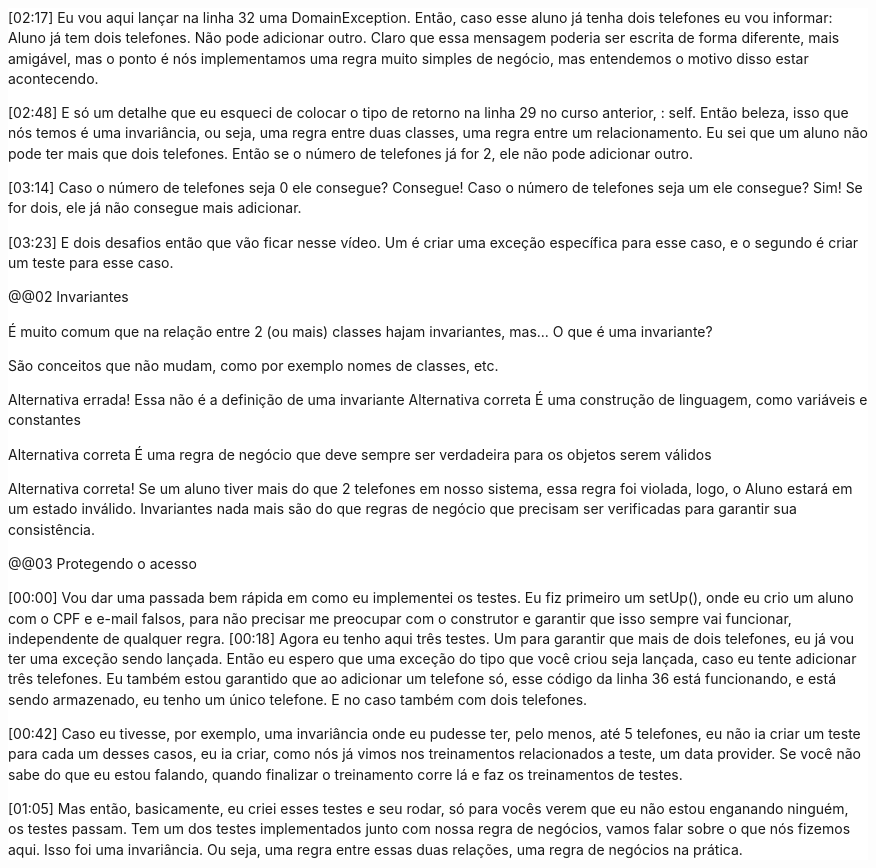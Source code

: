 [02:17] Eu vou aqui lançar na linha 32 uma DomainException. Então, caso esse aluno já tenha dois telefones eu vou informar: Aluno já tem dois telefones. Não pode adicionar outro. Claro que essa mensagem poderia ser escrita de forma diferente, mais amigável, mas o ponto é nós implementamos uma regra muito simples de negócio, mas entendemos o motivo disso estar acontecendo.

[02:48] E só um detalhe que eu esqueci de colocar o tipo de retorno na linha 29 no curso anterior, : self. Então beleza, isso que nós temos é uma invariância, ou seja, uma regra entre duas classes, uma regra entre um relacionamento. Eu sei que um aluno não pode ter mais que dois telefones. Então se o número de telefones já for 2, ele não pode adicionar outro.

[03:14] Caso o número de telefones seja 0 ele consegue? Consegue! Caso o número de telefones seja um ele consegue? Sim! Se for dois, ele já não consegue mais adicionar.

[03:23] E dois desafios então que vão ficar nesse vídeo. Um é criar uma exceção específica para esse caso, e o segundo é criar um teste para esse caso.

@@02
Invariantes

É muito comum que na relação entre 2 (ou mais) classes hajam invariantes, mas...
O que é uma invariante?

São conceitos que não mudam, como por exemplo nomes de classes, etc.
 
Alternativa errada! Essa não é a definição de uma invariante
Alternativa correta
É uma construção de linguagem, como variáveis e constantes
 
Alternativa correta
É uma regra de negócio que deve sempre ser verdadeira para os objetos serem válidos
 
Alternativa correta! Se um aluno tiver mais do que 2 telefones em nosso sistema, essa regra foi violada, logo, o Aluno estará em um estado inválido. Invariantes nada mais são do que regras de negócio que precisam ser verificadas para garantir sua consistência.

@@03
Protegendo o acesso

[00:00] Vou dar uma passada bem rápida em como eu implementei os testes. Eu fiz primeiro um setUp(), onde eu crio um aluno com o CPF e e-mail falsos, para não precisar me preocupar com o construtor e garantir que isso sempre vai funcionar, independente de qualquer regra.
[00:18] Agora eu tenho aqui três testes. Um para garantir que mais de dois telefones, eu já vou ter uma exceção sendo lançada. Então eu espero que uma exceção do tipo que você criou seja lançada, caso eu tente adicionar três telefones. Eu também estou garantido que ao adicionar um telefone só, esse código da linha 36 está funcionando, e está sendo armazenado, eu tenho um único telefone. E no caso também com dois telefones.

[00:42] Caso eu tivesse, por exemplo, uma invariância onde eu pudesse ter, pelo menos, até 5 telefones, eu não ia criar um teste para cada um desses casos, eu ia criar, como nós já vimos nos treinamentos relacionados a teste, um data provider. Se você não sabe do que eu estou falando, quando finalizar o treinamento corre lá e faz os treinamentos de testes.

[01:05] Mas então, basicamente, eu criei esses testes e seu rodar, só para vocês verem que eu não estou enganando ninguém, os testes passam. Tem um dos testes implementados junto com nossa regra de negócios, vamos falar sobre o que nós fizemos aqui. Isso foi uma invariância. Ou seja, uma regra entre essas duas relações, uma regra de negócios na prática.
